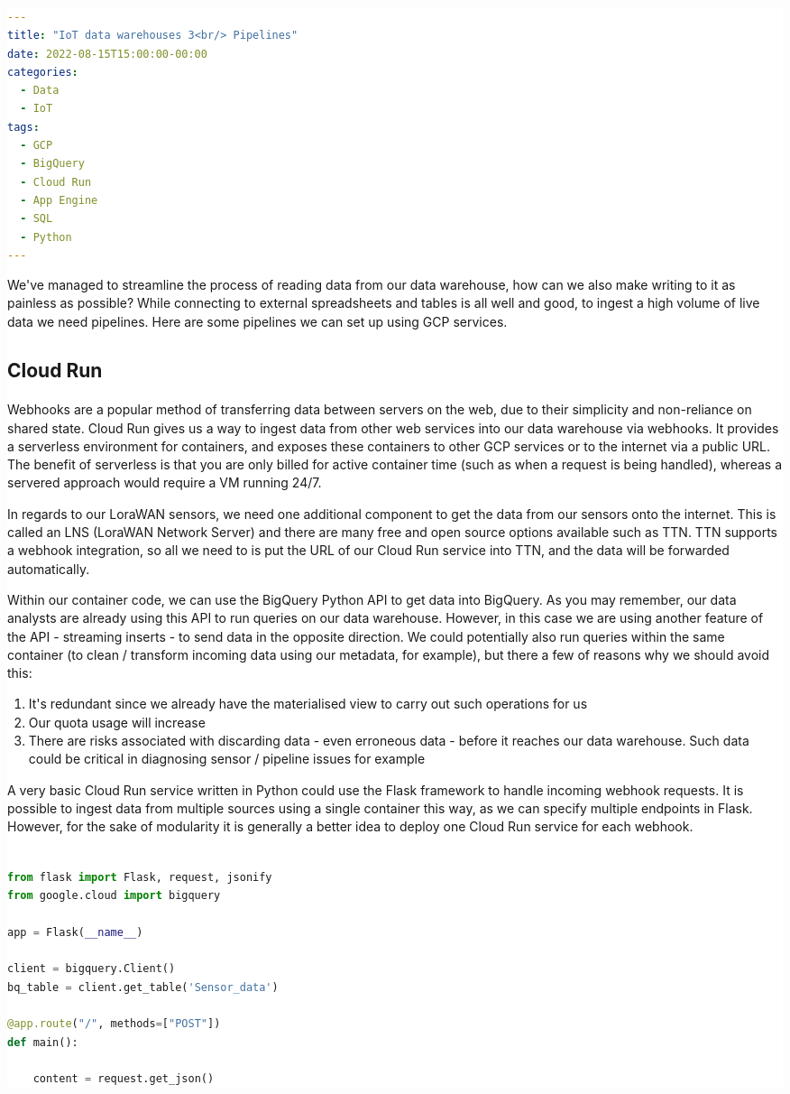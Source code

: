 ```yaml
---
title: "IoT data warehouses 3<br/> Pipelines"
date: 2022-08-15T15:00:00-00:00
categories:
  - Data
  - IoT
tags:
  - GCP
  - BigQuery
  - Cloud Run
  - App Engine
  - SQL
  - Python
---
```


We've managed to streamline the process of reading data from our data warehouse, how can we also make writing to it as painless as possible? While connecting to external spreadsheets and tables is all well and good, to ingest a high volume of live data we need pipelines. Here are some pipelines we can set up using GCP services.

## Cloud Run
Webhooks are a popular method of transferring data between servers on the web, due to their simplicity and non-reliance on shared state. Cloud Run gives us a way to ingest data from other web services into our data warehouse via webhooks. It provides a serverless environment for containers, and exposes these containers to other GCP services or to the internet via a public URL. The benefit of serverless is that you are only billed for active container time (such as when a request is being handled), whereas a servered approach would require a VM running 24/7.

In regards to our LoraWAN sensors, we need one additional component to get the data from our sensors onto the internet. This is called an LNS (LoraWAN Network Server) and there are many free and open source options available such as TTN. TTN supports a webhook integration, so all we need to is put the URL of our Cloud Run service into TTN, and the data will be forwarded automatically.

Within our container code, we can use the BigQuery Python API to get data into BigQuery. As you may remember, our data analysts are already using this API to run queries on our data warehouse. However, in this case we are using another feature of the API - streaming inserts - to send data in the opposite direction. We could potentially also run queries within the same container (to clean / transform incoming data using our metadata, for example), but there a few of reasons why we should avoid this:

1. It's redundant since we already have the materialised view to carry out such operations for us
2. Our quota usage will increase
3. There are risks associated with discarding data - even erroneous data - before it reaches our data warehouse. Such data could be critical in diagnosing sensor / pipeline issues for example

A very basic Cloud Run service written in Python could use the Flask framework to handle incoming webhook requests. It is possible to ingest data from multiple sources using a single container this way, as we can specify multiple endpoints in Flask. However, for the sake of modularity it is generally a better idea to deploy one Cloud Run service for each webhook.

```python

from flask import Flask, request, jsonify
from google.cloud import bigquery

app = Flask(__name__)

client = bigquery.Client()
bq_table = client.get_table('Sensor_data')

@app.route("/", methods=["POST"])
def main():

	content = request.get_json()
```